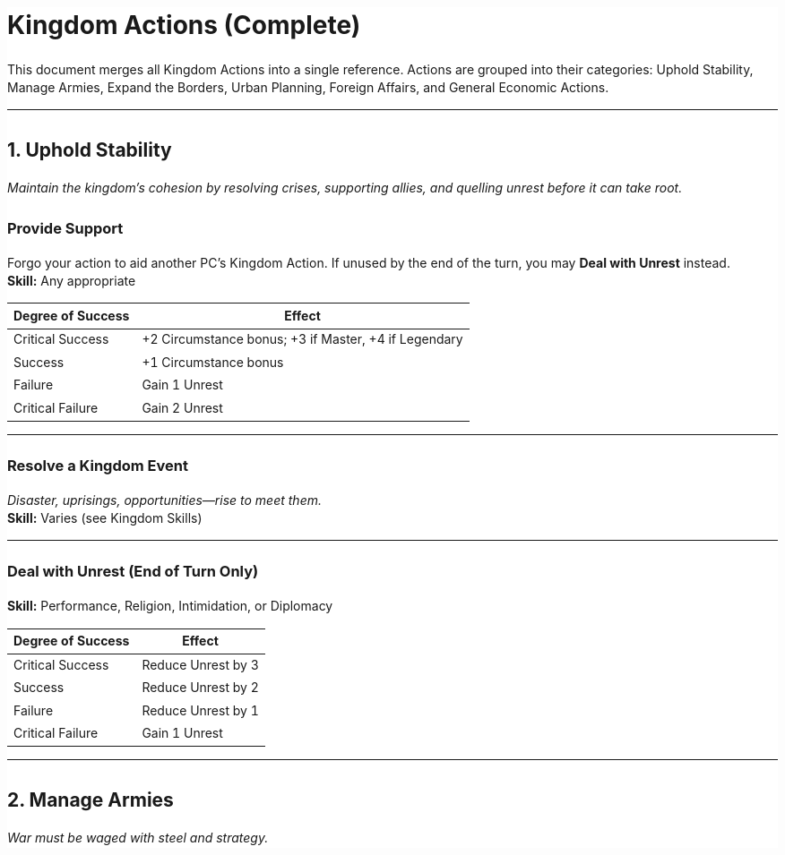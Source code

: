 # Kingdom Actions (Complete)

This document merges all Kingdom Actions into a single reference. Actions are grouped into their categories: Uphold Stability, Manage Armies, Expand the Borders, Urban Planning, Foreign Affairs, and General Economic Actions.

---

## 1. Uphold Stability
_Maintain the kingdom’s cohesion by resolving crises, supporting allies, and quelling unrest before it can take root._

### Provide Support
Forgo your action to aid another PC’s Kingdom Action. If unused by the end of the turn, you may **Deal with Unrest** instead.  
**Skill:** Any appropriate

| Degree of Success | Effect |
| --- | --- |
| Critical Success | +2 Circumstance bonus; +3 if Master, +4 if Legendary |
| Success | +1 Circumstance bonus |
| Failure | Gain 1 Unrest |
| Critical Failure | Gain 2 Unrest |

---

### Resolve a Kingdom Event
_Disaster, uprisings, opportunities—rise to meet them._  
**Skill:** Varies (see Kingdom Skills)

---

### Deal with Unrest (End of Turn Only)
**Skill:** Performance, Religion, Intimidation, or Diplomacy

| Degree of Success | Effect |
| --- | --- |
| Critical Success | Reduce Unrest by 3 |
| Success | Reduce Unrest by 2 |
| Failure | Reduce Unrest by 1 |
| Critical Failure | Gain 1 Unrest |

---

## 2. Manage Armies
_War must be waged with steel and strategy._

